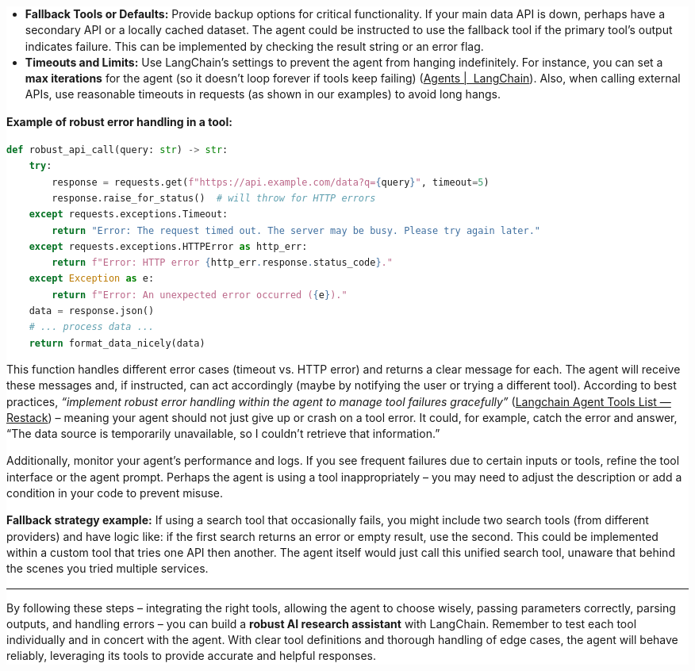 - **Fallback Tools or Defaults:** Provide backup options for critical functionality. If your main data API is down, perhaps have a secondary API or a locally cached dataset. The agent could be instructed to use the fallback tool if the primary tool’s output indicates failure. This can be implemented by checking the result string or an error flag.
- **Timeouts and Limits:** Use LangChain’s settings to prevent the agent from hanging indefinitely. For instance, you can set a **max iterations** for the agent (so it doesn’t loop forever if tools keep failing) ([Agents | ️ LangChain](https://python.langchain.com/v0.1/docs/modules/agents/#:~:text=,iterations%20%2C%20and%20%2049)). Also, when calling external APIs, use reasonable timeouts in requests (as shown in our examples) to avoid long hangs.

**Example of robust error handling in a tool:**

```python
def robust_api_call(query: str) -> str:
    try:
        response = requests.get(f"https://api.example.com/data?q={query}", timeout=5)
        response.raise_for_status()  # will throw for HTTP errors
    except requests.exceptions.Timeout:
        return "Error: The request timed out. The server may be busy. Please try again later."
    except requests.exceptions.HTTPError as http_err:
        return f"Error: HTTP error {http_err.response.status_code}."
    except Exception as e:
        return f"Error: An unexpected error occurred ({e})."
    data = response.json()
    # ... process data ...
    return format_data_nicely(data)
```

This function handles different error cases (timeout vs. HTTP error) and returns a clear message for each. The agent will receive these messages and, if instructed, can act accordingly (maybe by notifying the user or trying a different tool). According to best practices, *“implement robust error handling within the agent to manage tool failures gracefully”* ([Langchain Agent Tools List — Restack](https://www.restack.io/docs/langchain-knowledge-agent-tools-list-cat-ai#:~:text=that%20the%20agent%20can%20interact,syntax%2C%20and%20retrieve%20table%20descriptions)) – meaning your agent should not just give up or crash on a tool error. It could, for example, catch the error and answer, “The data source is temporarily unavailable, so I couldn’t retrieve that information.”

Additionally, monitor your agent’s performance and logs. If you see frequent failures due to certain inputs or tools, refine the tool interface or the agent prompt. Perhaps the agent is using a tool inappropriately – you may need to adjust the description or add a condition in your code to prevent misuse.

**Fallback strategy example:** If using a search tool that occasionally fails, you might include two search tools (from different providers) and have logic like: if the first search returns an error or empty result, use the second. This could be implemented within a custom tool that tries one API then another. The agent itself would just call this unified search tool, unaware that behind the scenes you tried multiple services.

---

By following these steps – integrating the right tools, allowing the agent to choose wisely, passing parameters correctly, parsing outputs, and handling errors – you can build a **robust AI research assistant** with LangChain. Remember to test each tool individually and in concert with the agent. With clear tool definitions and thorough handling of edge cases, the agent will behave reliably, leveraging its tools to provide accurate and helpful responses. 

